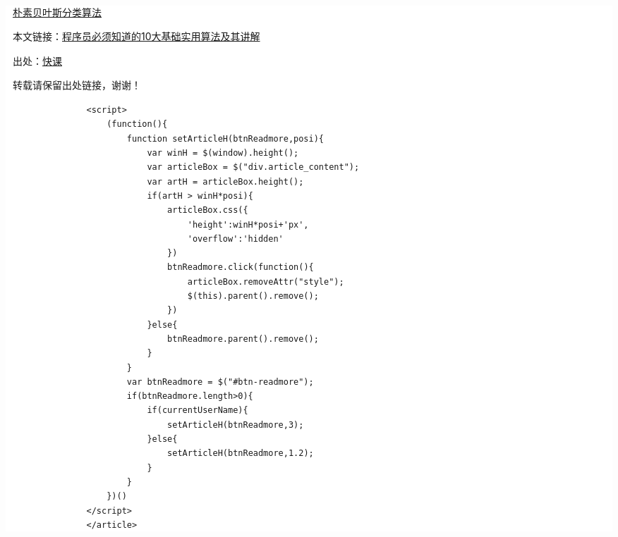 <p style="margin-left:10px;"><a href="http://cricode.com/1098.html" rel="nofollow" target="_blank">朴素贝叶斯分类算法</a></p>

<p style="margin-left:10px;">本文链接：<a href="http://cricode.com/2001.html" rel="nofollow" target="_blank">程序员必须知道的10大基础实用算法及其讲解</a></p>

<p style="margin-left:10px;">出处：<a href="http://cricode.com/" rel="nofollow" target="_blank">快课</a></p>

<p style="margin-left:10px;">转载请保留出处链接，谢谢！</p>            </div>
                </div>
									
					<script>
						(function(){
							function setArticleH(btnReadmore,posi){
								var winH = $(window).height();
								var articleBox = $("div.article_content");
								var artH = articleBox.height();
								if(artH > winH*posi){
									articleBox.css({
										'height':winH*posi+'px',
										'overflow':'hidden'
									})
									btnReadmore.click(function(){
										articleBox.removeAttr("style");
										$(this).parent().remove();
									})
								}else{
									btnReadmore.parent().remove();
								}
							}
							var btnReadmore = $("#btn-readmore");
							if(btnReadmore.length>0){
								if(currentUserName){
									setArticleH(btnReadmore,3);
								}else{
									setArticleH(btnReadmore,1.2);
								}
							}
						})()
					</script>
					</article>